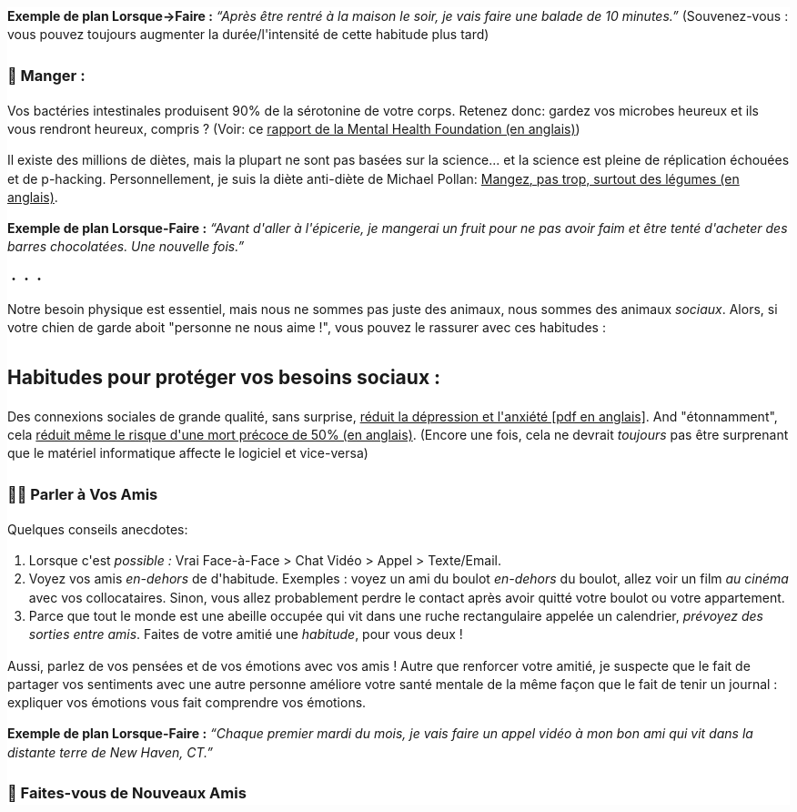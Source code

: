 **Exemple de plan Lorsque→Faire :** *“Après être rentré à la maison le soir, je vais faire une balade de 10 minutes.”* (Souvenez-vous : vous pouvez toujours augmenter la durée/l'intensité de cette habitude plus tard)

### 🍆 Manger :

Vos bactéries intestinales produisent 90% de la sérotonine de votre corps. Retenez donc: gardez vos microbes heureux et ils vous rendront heureux, compris ? (Voir: ce [rapport de la Mental Health Foundation (en anglais)](https://www.mentalhealth.org.uk/publications/feeding-minds))

Il existe des millions de diètes, mais la plupart ne sont pas basées sur la science... et la science est pleine de réplication échouées et de p-hacking. Personnellement, je suis la diète anti-diète de Michael Pollan: [Mangez, pas trop, surtout des légumes (en anglais)](https://www.indiebound.org/book/9780143114963/Michael-Pollan/Defense-Food).

**Exemple de plan Lorsque-Faire :** *“Avant d'aller à l'épicerie, je mangerai un fruit pour ne pas avoir faim et être tenté d'acheter des barres chocolatées. Une nouvelle fois.”*

・・・

Notre besoin physique est essentiel, mais nous ne sommes pas juste des animaux, nous sommes des animaux *sociaux*. Alors, si votre chien de garde aboit "personne ne nous aime !", vous pouvez le rassurer avec ces habitudes :

## Habitudes pour protéger vos besoins sociaux :

Des connexions sociales de grande qualité, sans surprise, [réduit la dépression et l'anxiété [pdf en anglais]](https://www.ncbi.nlm.nih.gov/pmc/articles/PMC3455910/pdf/11524_2006_Article_44.pdf). And "étonnamment", cela [réduit même le risque d'une mort précoce de 50% (en anglais)](https://journals.plos.org/plosmedicine/article?id=10.1371/journal.pmed.1000316&mod=article_inline). (Encore une fois, cela ne devrait *toujours* pas être surprenant que le matériel informatique affecte le logiciel et vice-versa)

### 👯‍♂️ Parler à Vos Amis

Quelques conseils anecdotes:

1. Lorsque c'est *possible :* Vrai Face-à-Face > Chat Vidéo > Appel > Texte/Email. 
2. Voyez vos amis *en-dehors* de d'habitude. Exemples : voyez un ami du boulot *en-dehors* du boulot, allez voir un film *au cinéma* avec vos collocataires. Sinon, vous allez probablement perdre le contact après avoir quitté votre boulot ou votre appartement.
3. Parce que tout le monde est une abeille occupée qui vit dans une ruche rectangulaire appelée un calendrier, *prévoyez des sorties entre amis*. Faites de votre amitié une *habitude*, pour vous deux !

Aussi, parlez de vos pensées et de vos émotions avec vos amis ! Autre que renforcer votre amitié, je suspecte que le fait de partager vos sentiments avec une autre personne améliore votre santé mentale de la même façon que le fait de tenir un journal : expliquer vos émotions vous fait comprendre vos émotions.

**Exemple de plan Lorsque-Faire :** *“Chaque premier mardi du mois, je vais faire un appel vidéo à mon bon ami qui vit dans la distante terre de New Haven, CT.”*

### 🎳 Faites-vous de Nouveaux Amis
